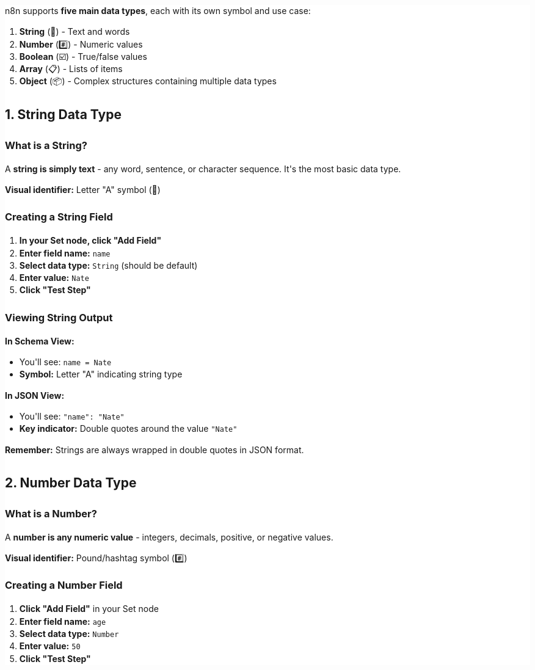 n8n supports **five main data types**, each with its own symbol and use case:

1. **String** (📝) - Text and words
2. **Number** (#️⃣) - Numeric values  
3. **Boolean** (☑️) - True/false values
4. **Array** (📋) - Lists of items
5. **Object** (📦) - Complex structures containing multiple data types

## 1. String Data Type

### What is a String?

A **string is simply text** - any word, sentence, or character sequence. It's the most basic data type.

**Visual identifier:** Letter "A" symbol (📝)

### Creating a String Field

1. **In your Set node, click "Add Field"**
2. **Enter field name:** `name`
3. **Select data type:** `String` (should be default)
4. **Enter value:** `Nate`
5. **Click "Test Step"**

### Viewing String Output

**In Schema View:**
- You'll see: `name = Nate`
- **Symbol:** Letter "A" indicating string type

**In JSON View:**
- You'll see: `"name": "Nate"`
- **Key indicator:** Double quotes around the value `"Nate"`

**Remember:** Strings are always wrapped in double quotes in JSON format.

## 2. Number Data Type

### What is a Number?

A **number is any numeric value** - integers, decimals, positive, or negative values.

**Visual identifier:** Pound/hashtag symbol (#️⃣)

### Creating a Number Field

1. **Click "Add Field"** in your Set node
2. **Enter field name:** `age`
3. **Select data type:** `Number`
4. **Enter value:** `50`
5. **Click "Test Step"**
